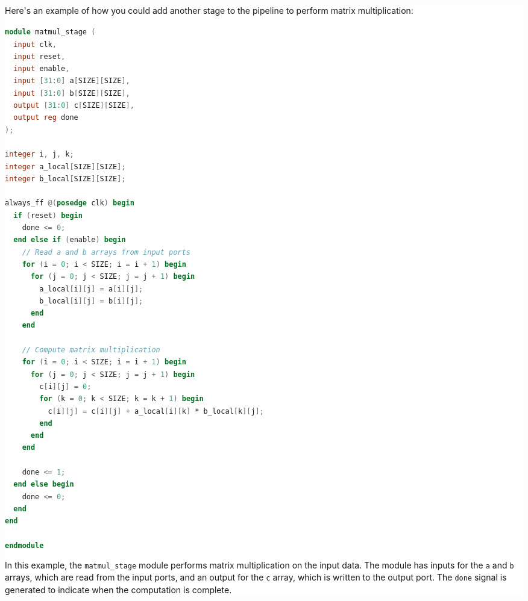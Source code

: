 Here's an example of how you could add another
stage to the pipeline to perform matrix
multiplication:

```verilog
module matmul_stage (
  input clk,
  input reset,
  input enable,
  input [31:0] a[SIZE][SIZE],
  input [31:0] b[SIZE][SIZE],
  output [31:0] c[SIZE][SIZE],
  output reg done
);

integer i, j, k;
integer a_local[SIZE][SIZE];
integer b_local[SIZE][SIZE];

always_ff @(posedge clk) begin
  if (reset) begin
    done <= 0;
  end else if (enable) begin
    // Read a and b arrays from input ports
    for (i = 0; i < SIZE; i = i + 1) begin
      for (j = 0; j < SIZE; j = j + 1) begin
        a_local[i][j] = a[i][j];
        b_local[i][j] = b[i][j];
      end
    end

    // Compute matrix multiplication
    for (i = 0; i < SIZE; i = i + 1) begin
      for (j = 0; j < SIZE; j = j + 1) begin
        c[i][j] = 0;
        for (k = 0; k < SIZE; k = k + 1) begin
          c[i][j] = c[i][j] + a_local[i][k] * b_local[k][j];
        end
      end
    end

    done <= 1;
  end else begin
    done <= 0;
  end
end

endmodule
```

In this example, the `matmul_stage` module
performs matrix multiplication on the input
data. The module has inputs for the `a` and `b`
arrays, which are read from the input ports, and
an output for the `c` array, which is written to
the output port. The `done` signal is generated to
indicate when the computation is complete.
